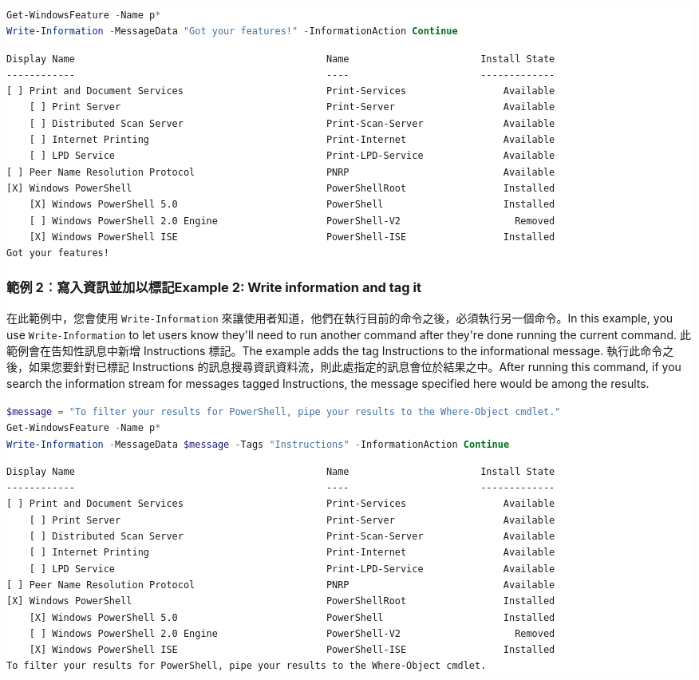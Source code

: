 ```powershell
Get-WindowsFeature -Name p*
Write-Information -MessageData "Got your features!" -InformationAction Continue
```

```Output
Display Name                                            Name                       Install State
------------                                            ----                       -------------
[ ] Print and Document Services                         Print-Services                 Available
    [ ] Print Server                                    Print-Server                   Available
    [ ] Distributed Scan Server                         Print-Scan-Server              Available
    [ ] Internet Printing                               Print-Internet                 Available
    [ ] LPD Service                                     Print-LPD-Service              Available
[ ] Peer Name Resolution Protocol                       PNRP                           Available
[X] Windows PowerShell                                  PowerShellRoot                 Installed
    [X] Windows PowerShell 5.0                          PowerShell                     Installed
    [ ] Windows PowerShell 2.0 Engine                   PowerShell-V2                    Removed
    [X] Windows PowerShell ISE                          PowerShell-ISE                 Installed
Got your features!
```

### <span data-ttu-id="1570c-128">範例 2︰寫入資訊並加以標記</span><span class="sxs-lookup"><span data-stu-id="1570c-128">Example 2: Write information and tag it</span></span>

<span data-ttu-id="1570c-129">在此範例中，您會使用 `Write-Information` 來讓使用者知道，他們在執行目前的命令之後，必須執行另一個命令。</span><span class="sxs-lookup"><span data-stu-id="1570c-129">In this example, you use `Write-Information` to let users know they'll need to run another command after they're done running the current command.</span></span> <span data-ttu-id="1570c-130">此範例會在告知性訊息中新增 Instructions 標記。</span><span class="sxs-lookup"><span data-stu-id="1570c-130">The example adds the tag Instructions to the informational message.</span></span> <span data-ttu-id="1570c-131">執行此命令之後，如果您要針對已標記 Instructions 的訊息搜尋資訊資料流，則此處指定的訊息會位於結果之中。</span><span class="sxs-lookup"><span data-stu-id="1570c-131">After running this command, if you search the information stream for messages tagged Instructions, the message specified here would be among the results.</span></span>

```powershell
$message = "To filter your results for PowerShell, pipe your results to the Where-Object cmdlet."
Get-WindowsFeature -Name p*
Write-Information -MessageData $message -Tags "Instructions" -InformationAction Continue
```

```Output
Display Name                                            Name                       Install State
------------                                            ----                       -------------
[ ] Print and Document Services                         Print-Services                 Available
    [ ] Print Server                                    Print-Server                   Available
    [ ] Distributed Scan Server                         Print-Scan-Server              Available
    [ ] Internet Printing                               Print-Internet                 Available
    [ ] LPD Service                                     Print-LPD-Service              Available
[ ] Peer Name Resolution Protocol                       PNRP                           Available
[X] Windows PowerShell                                  PowerShellRoot                 Installed
    [X] Windows PowerShell 5.0                          PowerShell                     Installed
    [ ] Windows PowerShell 2.0 Engine                   PowerShell-V2                    Removed
    [X] Windows PowerShell ISE                          PowerShell-ISE                 Installed
To filter your results for PowerShell, pipe your results to the Where-Object cmdlet.
```
